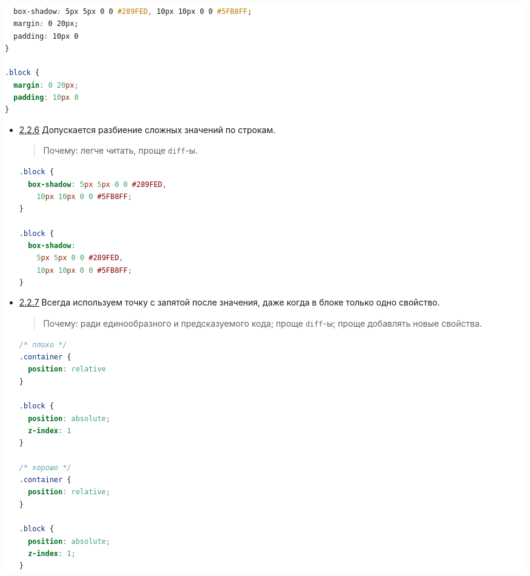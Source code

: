   ```css
    box-shadow: 5px 5px 0 0 #289FED, 10px 10px 0 0 #5FB8FF;
    margin: 0 20px;
    padding: 10px 0
  }

  .block {
    margin: 0 20px;
    padding: 10px 0
  }
  ```

<a name="formatting--newlines-in-values"></a><a name="2.2.6"></a>
- [2.2.6](#formatting--newlines-in-values) Допускается разбиение сложных значений по строкам.

  >Почему: легче читать, проще `diff`-ы.

  ```css
  .block {
    box-shadow: 5px 5px 0 0 #289FED,
      10px 10px 0 0 #5FB8FF;
  }

  .block {
    box-shadow:
      5px 5px 0 0 #289FED,
      10px 10px 0 0 #5FB8FF;
  }
  ```

<a name="formatting--semicolons"></a><a name="2.2.7"></a>
- [2.2.7](#formatting--semicolons) Всегда используем точку с запятой после значения, даже когда в блоке только одно свойство.

  >Почему: ради единообразного и предсказуемого кода; проще `diff`-ы; проще добавлять новые свойства.

  ```css
  /* плохо */
  .container {
    position: relative
  }

  .block {
    position: absolute;
    z-index: 1
  }

  /* хорошо */
  .container {
    position: relative;
  }

  .block {
    position: absolute;
    z-index: 1;
  }
  ```
